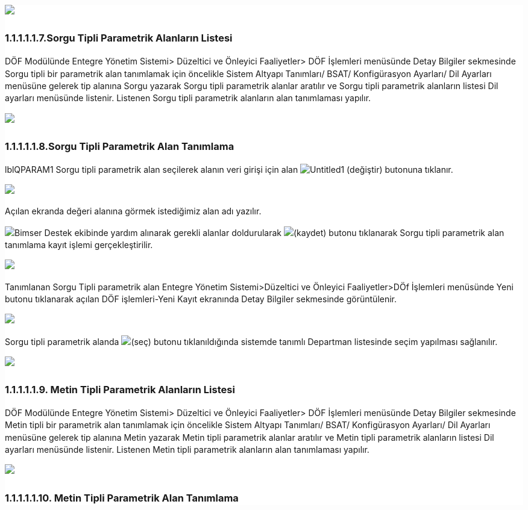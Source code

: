 ![](https://docsbimser.blob.core.windows.net/imagecontainer/auto-uploadb1e765d2-3f03-4806-a28e-7c7ed005accc)

### **1.1.1.1.1.7.Sorgu Tipli Parametrik Alanların Listesi**

DÖF Modülünde Entegre Yönetim Sistemi\> Düzeltici ve Önleyici Faaliyetler\> DÖF İşlemleri menüsünde Detay Bilgiler sekmesinde Sorgu tipli bir parametrik alan tanımlamak için öncelikle Sistem Altyapı Tanımları/ BSAT/ Konfigürasyon Ayarları/ Dil Ayarları menüsüne gelerek tip alanına Sorgu yazarak Sorgu tipli parametrik alanlar aratılır ve Sorgu tipli parametrik alanların listesi Dil ayarları menüsünde listenir. Listenen Sorgu tipli parametrik alanların alan tanımlaması yapılır.

![](https://docsbimser.blob.core.windows.net/imagecontainer/auto-upload54d27578-a58d-48ea-a10c-38d6befeebcd)

### **1.1.1.1.1.8.Sorgu Tipli Parametrik Alan Tanımlama**

lblQPARAM1 Sorgu tipli parametrik alan seçilerek alanın veri girişi için alan ![Untitled1](https://docsbimser.blob.core.windows.net/imagecontainer/auto-uploaddb281623-1d3c-42f8-9520-b891d9c9d7e3) (değiştir) butonuna tıklanır.

![](https://docsbimser.blob.core.windows.net/imagecontainer/auto-upload5f405457-189f-4262-8a21-69ebc442934d)

Açılan ekranda değeri alanına görmek istediğimiz alan adı yazılır.

![](https://docsbimser.blob.core.windows.net/imagecontainer/auto-uploadfa581ca9-0f9c-4a17-b5d2-4ba7813e4659)Bimser Destek ekibinde yardım alınarak gerekli alanlar doldurularak ![](https://docsbimser.blob.core.windows.net/imagecontainer/auto-upload9d5e69d9-a38d-4f36-ae36-d5c8da9eb045)(kaydet) butonu tıklanarak Sorgu tipli parametrik alan tanımlama kayıt işlemi gerçekleştirilir.

![](https://docsbimser.blob.core.windows.net/imagecontainer/auto-uploade5727398-07c1-4dd1-9c25-2674e2927ce9)

Tanımlanan Sorgu Tipli parametrik alan Entegre Yönetim Sistemi\>Düzeltici ve Önleyici Faaliyetler\>DÖf İşlemleri menüsünde Yeni butonu tıklanarak açılan DÖF işlemleri-Yeni Kayıt ekranında Detay Bilgiler sekmesinde görüntülenir.

![](https://docsbimser.blob.core.windows.net/imagecontainer/auto-upload0a450409-15a5-42b0-8915-4181b154c494)

Sorgu tipli parametrik alanda ![](https://docsbimser.blob.core.windows.net/imagecontainer/auto-upload1f8c0d89-b0d1-4792-8b16-36a05706ba2a)(seç) butonu tıklanıldığında sistemde tanımlı Departman listesinde seçim yapılması sağlanılır.

![](https://docsbimser.blob.core.windows.net/imagecontainer/auto-upload85733ab9-ea57-4a94-869f-9e9a78d37870)

### **1.1.1.1.1.9. Metin Tipli Parametrik Alanların Listesi**

DÖF Modülünde Entegre Yönetim Sistemi\> Düzeltici ve Önleyici Faaliyetler\> DÖF İşlemleri menüsünde Detay Bilgiler sekmesinde Metin tipli bir parametrik alan tanımlamak için öncelikle Sistem Altyapı Tanımları/ BSAT/ Konfigürasyon Ayarları/ Dil Ayarları menüsüne gelerek tip alanına Metin yazarak Metin tipli parametrik alanlar aratılır ve Metin tipli parametrik alanların listesi Dil ayarları menüsünde listenir. Listenen Metin tipli parametrik alanların alan tanımlaması yapılır.

![](https://docsbimser.blob.core.windows.net/imagecontainer/auto-upload9734f737-5b69-49fd-a43a-52f63e6ed9d1)

### **1.1.1.1.1.10. Metin Tipli Parametrik Alan Tanımlama**
